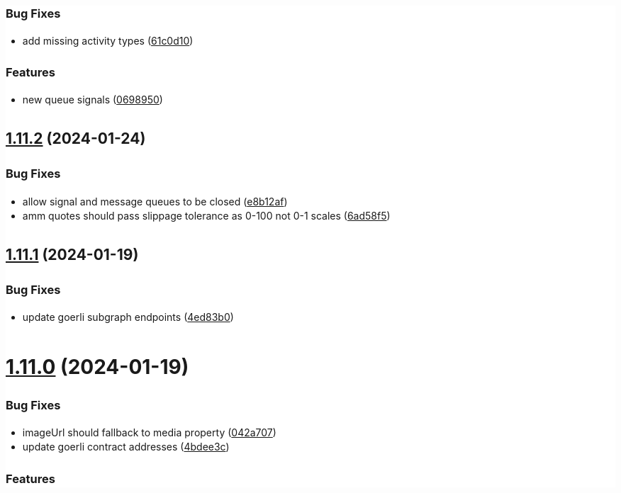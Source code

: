 
### Bug Fixes

* add missing activity types ([61c0d10](https://github.com/NFTX-project/nftxjs/commit/61c0d10746c995732b348f485492d93f6e9f3c92))


### Features

* new queue signals ([0698950](https://github.com/NFTX-project/nftxjs/commit/0698950191e9edb6a37e0e6f07a60a146246ffe6))





## [1.11.2](https://github.com/NFTX-project/nftxjs/compare/v1.11.1...v1.11.2) (2024-01-24)


### Bug Fixes

* allow signal and message queues to be closed ([e8b12af](https://github.com/NFTX-project/nftxjs/commit/e8b12af7d2ea3048fcde1891654a4302637ea42c))
* amm quotes should pass slippage tolerance as 0-100 not 0-1 scales ([6ad58f5](https://github.com/NFTX-project/nftxjs/commit/6ad58f5aa7dcdf39ec6af90165e1703866701038))





## [1.11.1](https://github.com/NFTX-project/nftxjs/compare/v1.11.0...v1.11.1) (2024-01-19)


### Bug Fixes

* update goerli subgraph endpoints ([4ed83b0](https://github.com/NFTX-project/nftxjs/commit/4ed83b04e1abd1b3f472c72c65d9912308676f89))





# [1.11.0](https://github.com/NFTX-project/nftxjs/compare/v1.10.4...v1.11.0) (2024-01-19)


### Bug Fixes

* imageUrl should fallback to media property ([042a707](https://github.com/NFTX-project/nftxjs/commit/042a707cc8a2de33d8f129e5e7294eca11aa0fae))
* update goerli contract addresses ([4bdee3c](https://github.com/NFTX-project/nftxjs/commit/4bdee3cd1102491f4ffc31855515eb4217fc110c))


### Features
